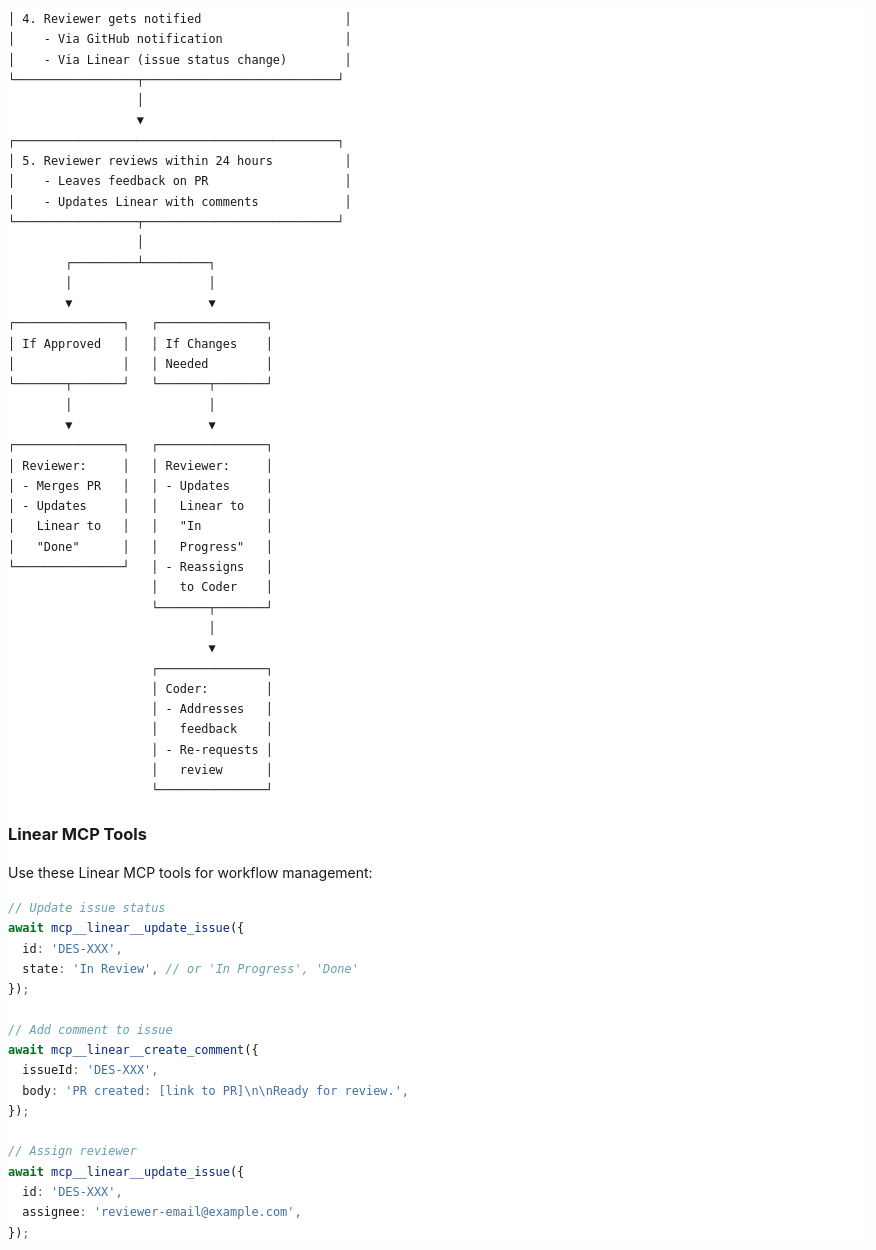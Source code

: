 ```
│ 4. Reviewer gets notified                    │
│    - Via GitHub notification                 │
│    - Via Linear (issue status change)        │
└─────────────────┬───────────────────────────┘
                  │
                  ▼
┌─────────────────────────────────────────────┐
│ 5. Reviewer reviews within 24 hours          │
│    - Leaves feedback on PR                   │
│    - Updates Linear with comments            │
└─────────────────┬───────────────────────────┘
                  │
        ┌─────────┴─────────┐
        │                   │
        ▼                   ▼
┌───────────────┐   ┌───────────────┐
│ If Approved   │   │ If Changes    │
│               │   │ Needed        │
└───────┬───────┘   └───────┬───────┘
        │                   │
        ▼                   ▼
┌───────────────┐   ┌───────────────┐
│ Reviewer:     │   │ Reviewer:     │
│ - Merges PR   │   │ - Updates     │
│ - Updates     │   │   Linear to   │
│   Linear to   │   │   "In         │
│   "Done"      │   │   Progress"   │
└───────────────┘   │ - Reassigns   │
                    │   to Coder    │
                    └───────┬───────┘
                            │
                            ▼
                    ┌───────────────┐
                    │ Coder:        │
                    │ - Addresses   │
                    │   feedback    │
                    │ - Re-requests │
                    │   review      │
                    └───────────────┘
```

### Linear MCP Tools

Use these Linear MCP tools for workflow management:

```typescript
// Update issue status
await mcp__linear__update_issue({
  id: 'DES-XXX',
  state: 'In Review', // or 'In Progress', 'Done'
});

// Add comment to issue
await mcp__linear__create_comment({
  issueId: 'DES-XXX',
  body: 'PR created: [link to PR]\n\nReady for review.',
});

// Assign reviewer
await mcp__linear__update_issue({
  id: 'DES-XXX',
  assignee: 'reviewer-email@example.com',
});
```